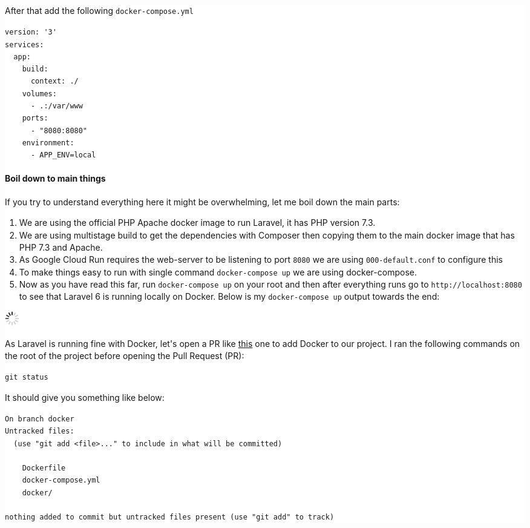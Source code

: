 After that add the following `docker-compose.yml`

```
version: '3'
services:
  app:
    build:
      context: ./
    volumes:
      - .:/var/www
    ports:
      - "8080:8080"
    environment:
      - APP_ENV=local
```

#### Boil down to main things

If you try to understand everything here it might be overwhelming, let me boil down the main parts:

1. We are using the official PHP Apache docker image to run Laravel, it has PHP version 7.3.
1. We are using multistage build to get the dependencies with Composer then copying them to the main docker image that has PHP 7.3 and Apache.
1. As Google Cloud Run requires the web-server to be listening to port `8080` we are using `000-default.conf` to configure this
1. To make things easy to run with single command `docker-compose up` we are using docker-compose.
1. Now as you have read this far, run `docker-compose up` on your root and then after everything runs go to `http://localhost:8080` to see that Laravel 6 is running locally on Docker. Below is my `docker-compose up` output towards the end:

<img class="center" src="/images/generic/loading.gif" data-echo="/images/laravel6-on-google-cloud-run/07docker-compose-output.jpg" title="Docker compose running Laravel with PHP 7.3 and Apache" alt="Docker compose running Laravel with PHP 7.3 and Apache">

As Laravel is running fine with Docker, let's open a PR like [this](https://github.com/geshan/laravel6-on-google-cloud-run/pull/2/files) one to add Docker to our project. I ran the following commands on the root of the project before opening the Pull Request (PR):

```
git status
```

It should give you something like below:

```
On branch docker
Untracked files:
  (use "git add <file>..." to include in what will be committed)

	Dockerfile
	docker-compose.yml
	docker/

nothing added to commit but untracked files present (use "git add" to track)
```
